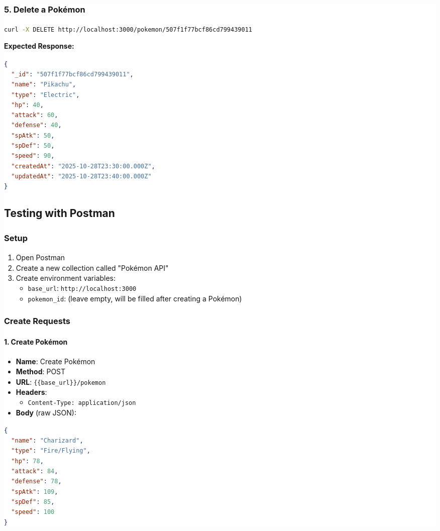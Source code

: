### 5. Delete a Pokémon

```bash
curl -X DELETE http://localhost:3000/pokemon/507f1f77bcf86cd799439011
```

**Expected Response:**
```json
{
  "_id": "507f1f77bcf86cd799439011",
  "name": "Pikachu",
  "type": "Electric",
  "hp": 40,
  "attack": 60,
  "defense": 40,
  "spAtk": 50,
  "spDef": 50,
  "speed": 90,
  "createdAt": "2025-10-28T23:30:00.000Z",
  "updatedAt": "2025-10-28T23:40:00.000Z"
}
```

## Testing with Postman

### Setup

1. Open Postman
2. Create a new collection called "Pokémon API"
3. Create environment variables:
   - `base_url`: `http://localhost:3000`
   - `pokemon_id`: (leave empty, will be filled after creating a Pokémon)

### Create Requests

#### 1. Create Pokémon

- **Name**: Create Pokémon
- **Method**: POST
- **URL**: `{{base_url}}/pokemon`
- **Headers**: 
  - `Content-Type: application/json`
- **Body** (raw JSON):
```json
{
  "name": "Charizard",
  "type": "Fire/Flying",
  "hp": 78,
  "attack": 84,
  "defense": 78,
  "spAtk": 109,
  "spDef": 85,
  "speed": 100
}
```
